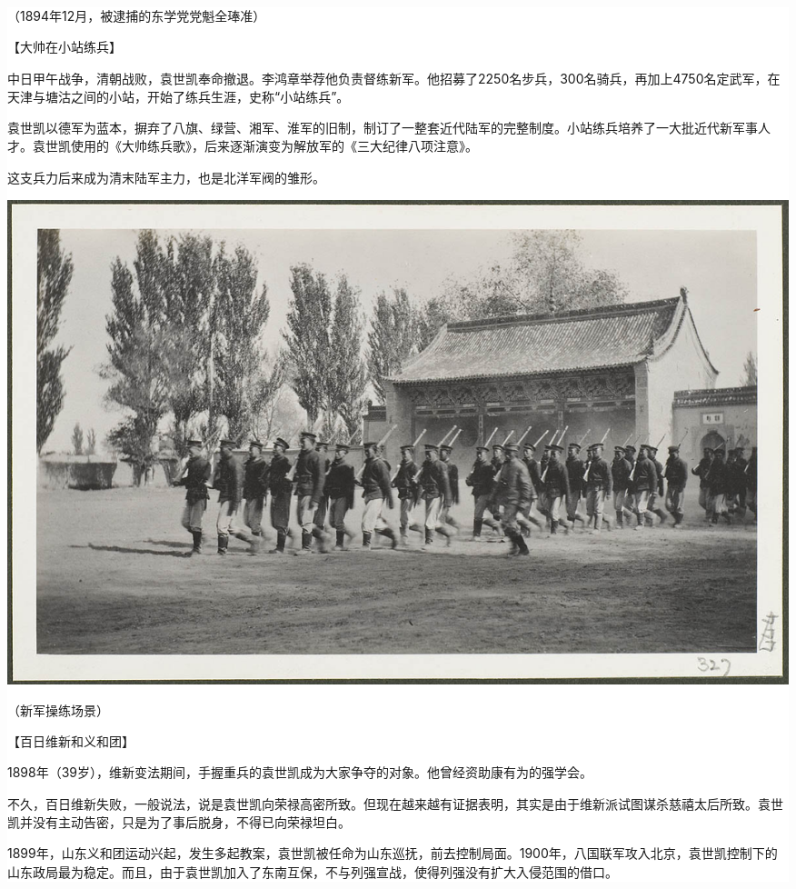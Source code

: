 （1894年12月，被逮捕的东学党党魁全琫准）

【大帅在小站练兵】

中日甲午战争，清朝战败，袁世凯奉命撤退。李鸿章举荐他负责督练新军。他招募了2250名步兵，300名骑兵，再加上4750名定武军，在天津与塘沽之间的小站，开始了练兵生涯，史称“小站练兵”。

袁世凯以德军为蓝本，摒弃了八旗、绿营、湘军、淮军的旧制，制订了一整套近代陆军的完整制度。小站练兵培养了一大批近代新军事人才。袁世凯使用的《大帅练兵歌》，后来逐渐演变为解放军的《三大纪律八项注意》。

这支兵力后来成为清末陆军主力，也是北洋军阀的雏形。

![新军操练场景](新军操练场景.jpg)

（新军操练场景）

【百日维新和义和团】

1898年（39岁），维新变法期间，手握重兵的袁世凯成为大家争夺的对象。他曾经资助康有为的强学会。

不久，百日维新失败，一般说法，说是袁世凯向荣禄高密所致。但现在越来越有证据表明，其实是由于维新派试图谋杀慈禧太后所致。袁世凯并没有主动告密，只是为了事后脱身，不得已向荣禄坦白。

1899年，山东义和团运动兴起，发生多起教案，袁世凯被任命为山东巡抚，前去控制局面。1900年，八国联军攻入北京，袁世凯控制下的山东政局最为稳定。而且，由于袁世凯加入了东南互保，不与列强宣战，使得列强没有扩大入侵范围的借口。
